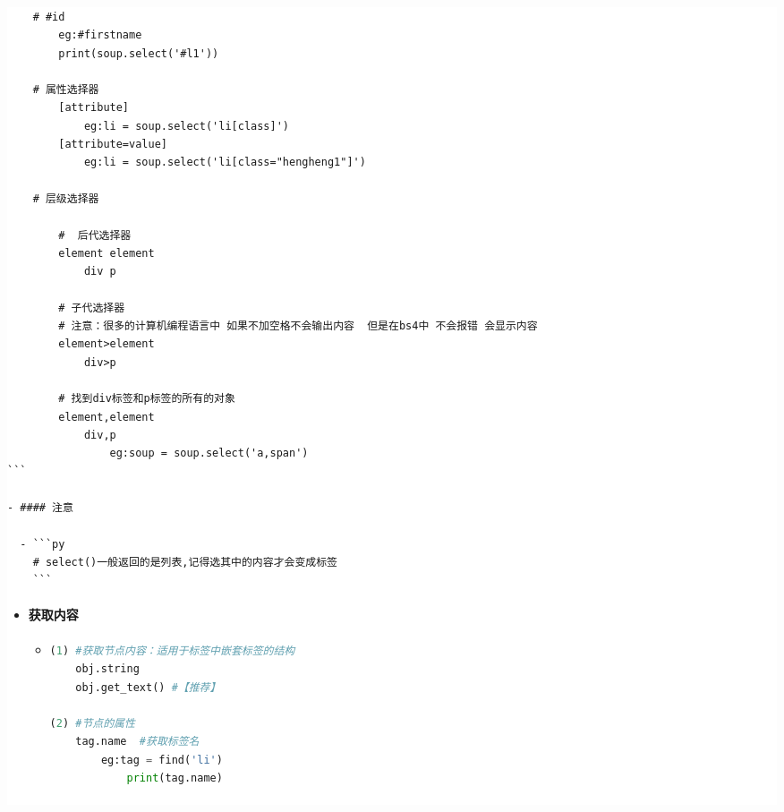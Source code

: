     	# #id
    		eg:#firstname
            print(soup.select('#l1'))
            
    	# 属性选择器
    		[attribute]
    			eg:li = soup.select('li[class]')
    		[attribute=value]
    			eg:li = soup.select('li[class="hengheng1"]')
            
    	# 层级选择器
        
        	#  后代选择器
    		element element
    			div p
            
            # 子代选择器
            # 注意：很多的计算机编程语言中 如果不加空格不会输出内容  但是在bs4中 不会报错 会显示内容
    		element>element
    			div>p
            
            # 找到div标签和p标签的所有的对象
    		element,element
    			div,p    
    				eg:soup = soup.select('a,span')
    ```

    - #### 注意

      - ```py
        # select()一般返回的是列表,记得选其中的内容才会变成标签
        ```

        

- #### 获取内容

  - ```py
    (1) #获取节点内容：适用于标签中嵌套标签的结构
    	obj.string
    	obj.get_text() #【推荐】
        
    (2) #节点的属性
    	tag.name  #获取标签名
    		eg:tag = find('li')
    			print(tag.name)
                          